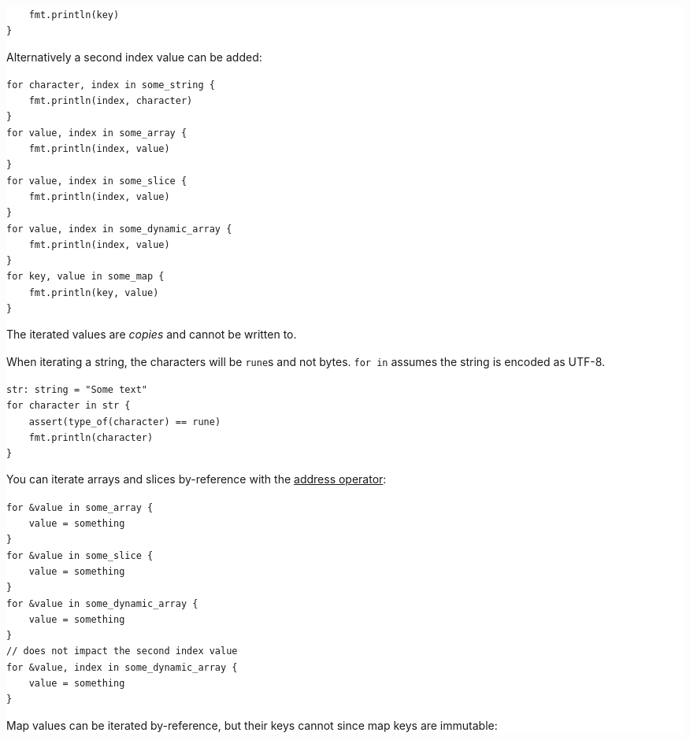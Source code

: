 ```odin
	fmt.println(key)
}
```

Alternatively a second index value can be added:
```odin
for character, index in some_string {
	fmt.println(index, character)
}
for value, index in some_array {
	fmt.println(index, value)
}
for value, index in some_slice {
	fmt.println(index, value)
}
for value, index in some_dynamic_array {
	fmt.println(index, value)
}
for key, value in some_map {
	fmt.println(key, value)
}
```
The iterated values are *copies* and cannot be written to.

When iterating a string, the characters will be `rune`s and not bytes. `for in` assumes the string is encoded as UTF-8.

```odin
str: string = "Some text"
for character in str {
	assert(type_of(character) == rune)
	fmt.println(character)
}
```

You can iterate arrays and slices by-reference with the [address operator](#address-operator):
```odin
for &value in some_array {
	value = something
}
for &value in some_slice {
	value = something
}
for &value in some_dynamic_array {
	value = something
}
// does not impact the second index value
for &value, index in some_dynamic_array {
	value = something
}
```

Map values can be iterated by-reference, but their keys cannot since map keys are immutable:

